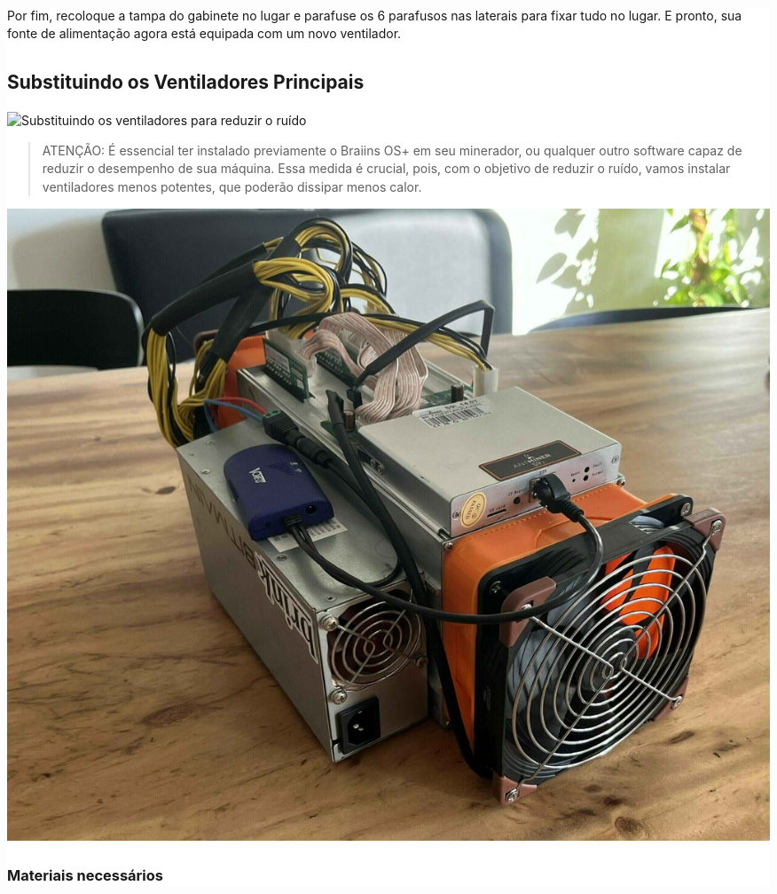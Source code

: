 Por fim, recoloque a tampa do gabinete no lugar e parafuse os 6 parafusos nas laterais para fixar tudo no lugar. E pronto, sua fonte de alimentação agora está equipada com um novo ventilador.

## Substituindo os Ventiladores Principais

![Substituindo os ventiladores para reduzir o ruído](https://www.youtube.com/watch?v=2CNGKZiveuc)

> ATENÇÃO: É essencial ter instalado previamente o Braiins OS+ em seu minerador, ou qualquer outro software capaz de reduzir o desempenho de sua máquina. Essa medida é crucial, pois, com o objetivo de reduzir o ruído, vamos instalar ventiladores menos potentes, que poderão dissipar menos calor.

![image](assets/hardware/cover.jpeg)


### Materiais necessários
